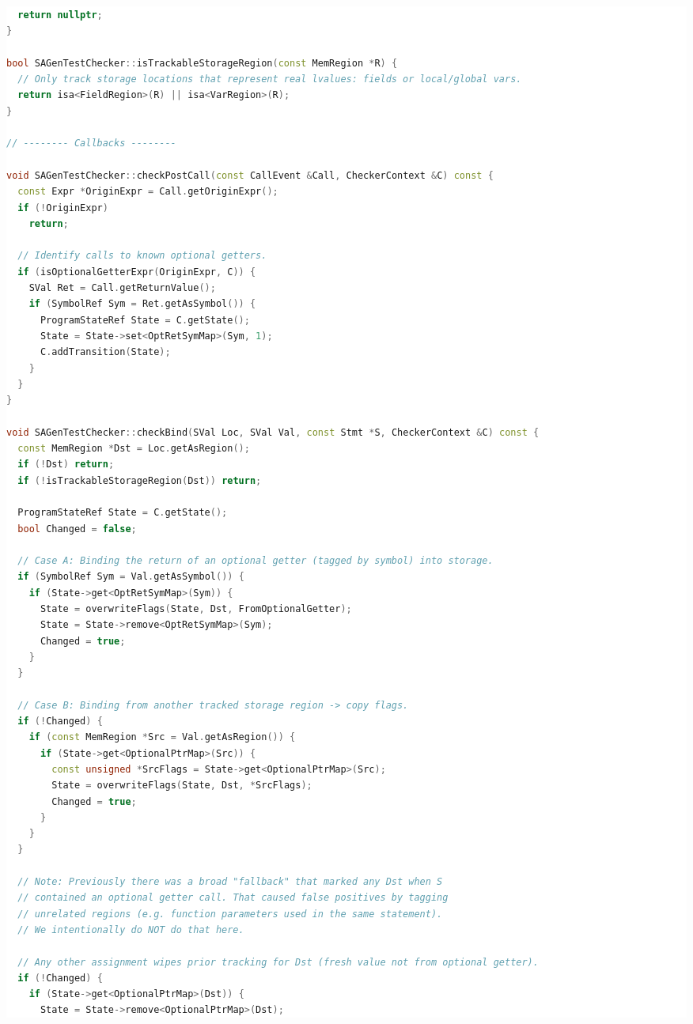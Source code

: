 ```cpp
  return nullptr;
}

bool SAGenTestChecker::isTrackableStorageRegion(const MemRegion *R) {
  // Only track storage locations that represent real lvalues: fields or local/global vars.
  return isa<FieldRegion>(R) || isa<VarRegion>(R);
}

// -------- Callbacks --------

void SAGenTestChecker::checkPostCall(const CallEvent &Call, CheckerContext &C) const {
  const Expr *OriginExpr = Call.getOriginExpr();
  if (!OriginExpr)
    return;

  // Identify calls to known optional getters.
  if (isOptionalGetterExpr(OriginExpr, C)) {
    SVal Ret = Call.getReturnValue();
    if (SymbolRef Sym = Ret.getAsSymbol()) {
      ProgramStateRef State = C.getState();
      State = State->set<OptRetSymMap>(Sym, 1);
      C.addTransition(State);
    }
  }
}

void SAGenTestChecker::checkBind(SVal Loc, SVal Val, const Stmt *S, CheckerContext &C) const {
  const MemRegion *Dst = Loc.getAsRegion();
  if (!Dst) return;
  if (!isTrackableStorageRegion(Dst)) return;

  ProgramStateRef State = C.getState();
  bool Changed = false;

  // Case A: Binding the return of an optional getter (tagged by symbol) into storage.
  if (SymbolRef Sym = Val.getAsSymbol()) {
    if (State->get<OptRetSymMap>(Sym)) {
      State = overwriteFlags(State, Dst, FromOptionalGetter);
      State = State->remove<OptRetSymMap>(Sym);
      Changed = true;
    }
  }

  // Case B: Binding from another tracked storage region -> copy flags.
  if (!Changed) {
    if (const MemRegion *Src = Val.getAsRegion()) {
      if (State->get<OptionalPtrMap>(Src)) {
        const unsigned *SrcFlags = State->get<OptionalPtrMap>(Src);
        State = overwriteFlags(State, Dst, *SrcFlags);
        Changed = true;
      }
    }
  }

  // Note: Previously there was a broad "fallback" that marked any Dst when S
  // contained an optional getter call. That caused false positives by tagging
  // unrelated regions (e.g. function parameters used in the same statement).
  // We intentionally do NOT do that here.

  // Any other assignment wipes prior tracking for Dst (fresh value not from optional getter).
  if (!Changed) {
    if (State->get<OptionalPtrMap>(Dst)) {
      State = State->remove<OptionalPtrMap>(Dst);
```